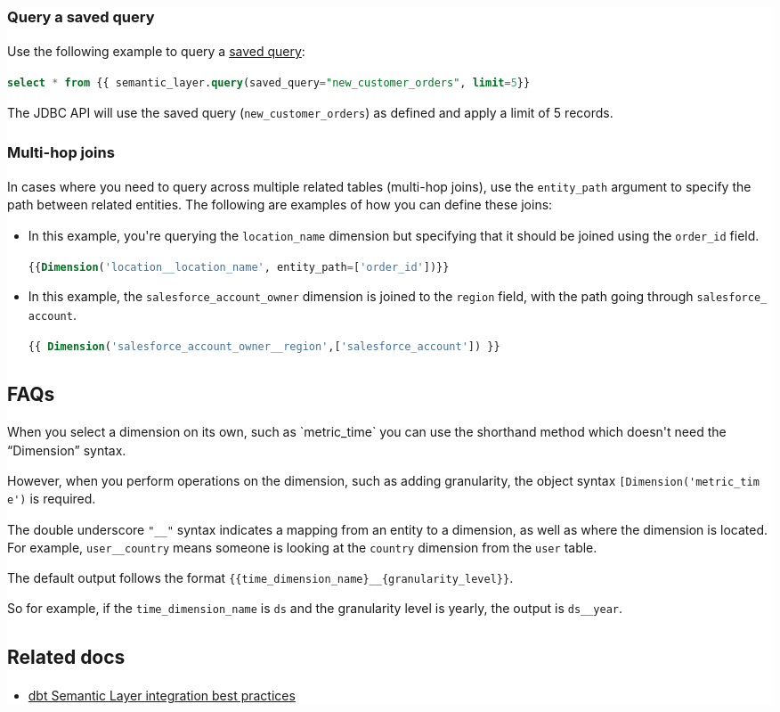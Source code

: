 ### Query a saved query

Use the following example to query a [saved query](/docs/build/saved-queries):

```sql
select * from {{ semantic_layer.query(saved_query="new_customer_orders", limit=5}}
```

The JDBC API will use the saved query (`new_customer_orders`) as defined and apply a limit of 5 records.

### Multi-hop joins

In cases where you need to query across multiple related tables (multi-hop joins), use the `entity_path` argument to specify the path between related entities. The following are examples of how you can define these joins:

- In this example, you're querying the `location_name` dimension but specifying that it should be joined using the `order_id` field.
	```sql
	{{Dimension('location__location_name', entity_path=['order_id'])}}
	```
- In this example, the `salesforce_account_owner` dimension is joined to the `region` field, with the path going through `salesforce_account`.
	```sql
	{{ Dimension('salesforce_account_owner__region',['salesforce_account']) }}
	```

## FAQs

<FAQ path="Troubleshooting/sl-alpn-error" />

<DetailsToggle alt_header="Why do some dimensions use different syntax, like `metric_time` versus `Dimension('metric_time')`?">
When you select a dimension on its own, such as `metric_time` you can use the shorthand method which doesn't need the “Dimension” syntax. 

However, when you perform operations on the dimension, such as adding granularity, the object syntax `[Dimension('metric_time')` is required.
</DetailsToggle>

<DetailsToggle alt_header="What does the double underscore `'__'` syntax in dimensions mean?">

The double underscore `"__"` syntax indicates a mapping from an entity to a dimension, as well as where the dimension is located. For example, `user__country` means someone is looking at the `country` dimension from the `user` table.
</DetailsToggle>

<DetailsToggle alt_header="What is the default output when adding granularity?">

The default output follows the format `{{time_dimension_name}__{granularity_level}}`. 

So for example, if the `time_dimension_name` is `ds` and the granularity level is yearly, the output is `ds__year`.

</DetailsToggle>

## Related docs

- [dbt Semantic Layer integration best practices](/guides/sl-partner-integration-guide)

